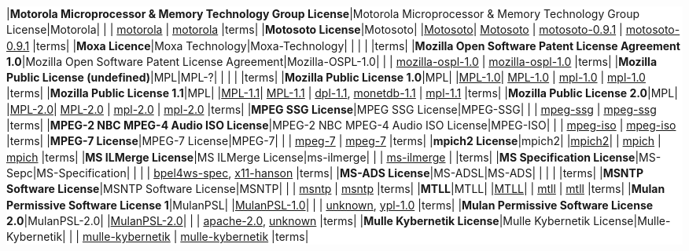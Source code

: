 |**Motorola Microprocessor & Memory Technology Group License**|Motorola Microprocessor & Memory Technology Group License|Motorola| | | [motorola](https://github.com/nexB/scancode-toolkit/blob/develop/src/licensedcode/data/licenses/motorola.LICENSE) | [motorola](https://github.com/nexB/scancode-toolkit/blob/develop/src/licensedcode/data/licenses/motorola.LICENSE) |terms|
|**Motosoto License**|Motosoto| |[Motosoto](https://spdx.org/licenses/preview/Motosoto.html)| [Motosoto](https://opensource.org/licenses/Motosoto) | [motosoto-0.9.1](https://github.com/nexB/scancode-toolkit/blob/develop/src/licensedcode/data/licenses/motosoto-0.9.1.LICENSE) | [motosoto-0.9.1](https://github.com/nexB/scancode-toolkit/blob/develop/src/licensedcode/data/licenses/motosoto-0.9.1.LICENSE) |terms|
|**Moxa Licence**|Moxa Technology|Moxa-Technology| | | | |terms|
|**Mozilla Open Software Patent License Agreement 1.0**|Mozilla Open Software Patent License Agreement|Mozilla-OSPL-1.0| | | [mozilla-ospl-1.0](https://github.com/nexB/scancode-toolkit/blob/develop/src/licensedcode/data/licenses/mozilla-ospl-1.0.LICENSE) | [mozilla-ospl-1.0](https://github.com/nexB/scancode-toolkit/blob/develop/src/licensedcode/data/licenses/mozilla-ospl-1.0.LICENSE) |terms|
|**Mozilla Public License (undefined)**|MPL|MPL-?| | | | |terms|
|**Mozilla Public License 1.0**|MPL| |[MPL-1.0](https://spdx.org/licenses/preview/MPL-1.0.html)| [MPL-1.0](https://opensource.org/licenses/MPL-1.0) | [mpl-1.0](https://github.com/nexB/scancode-toolkit/blob/develop/src/licensedcode/data/licenses/mpl-1.0.LICENSE) | [mpl-1.0](https://github.com/nexB/scancode-toolkit/blob/develop/src/licensedcode/data/licenses/mpl-1.0.LICENSE) |terms|
|**Mozilla Public License 1.1**|MPL| |[MPL-1.1](https://spdx.org/licenses/preview/MPL-1.1.html)| [MPL-1.1](https://opensource.org/licenses/MPL-1.1) | [dpl-1.1](https://github.com/nexB/scancode-toolkit/blob/develop/src/licensedcode/data/licenses/dpl-1.1.LICENSE), [monetdb-1.1](https://github.com/nexB/scancode-toolkit/blob/develop/src/licensedcode/data/licenses/monetdb-1.1.LICENSE) | [mpl-1.1](https://github.com/nexB/scancode-toolkit/blob/develop/src/licensedcode/data/licenses/mpl-1.1.LICENSE) |terms|
|**Mozilla Public License 2.0**|MPL| |[MPL-2.0](https://spdx.org/licenses/preview/MPL-2.0.html)| [MPL-2.0](https://opensource.org/licenses/MPL-2.0) | [mpl-2.0](https://github.com/nexB/scancode-toolkit/blob/develop/src/licensedcode/data/licenses/mpl-2.0.LICENSE) | [mpl-2.0](https://github.com/nexB/scancode-toolkit/blob/develop/src/licensedcode/data/licenses/mpl-2.0.LICENSE) |terms|
|**MPEG SSG License**|MPEG SSG License|MPEG-SSG| | | [mpeg-ssg](https://github.com/nexB/scancode-toolkit/blob/develop/src/licensedcode/data/licenses/mpeg-ssg.LICENSE) | [mpeg-ssg](https://github.com/nexB/scancode-toolkit/blob/develop/src/licensedcode/data/licenses/mpeg-ssg.LICENSE) |terms|
|**MPEG-2 NBC MPEG-4 Audio ISO License**|MPEG-2 NBC MPEG-4 Audio ISO License|MPEG-ISO| | | [mpeg-iso](https://github.com/nexB/scancode-toolkit/blob/develop/src/licensedcode/data/licenses/mpeg-iso.LICENSE) | [mpeg-iso](https://github.com/nexB/scancode-toolkit/blob/develop/src/licensedcode/data/licenses/mpeg-iso.LICENSE) |terms|
|**MPEG-7 License**|MPEG-7 License|MPEG-7| | | [mpeg-7](https://github.com/nexB/scancode-toolkit/blob/develop/src/licensedcode/data/licenses/mpeg-7.LICENSE) | [mpeg-7](https://github.com/nexB/scancode-toolkit/blob/develop/src/licensedcode/data/licenses/mpeg-7.LICENSE) |terms|
|**mpich2 License**|mpich2| |[mpich2](https://spdx.org/licenses/preview/mpich2.html)| | [mpich](https://github.com/nexB/scancode-toolkit/blob/develop/src/licensedcode/data/licenses/mpich.LICENSE) | [mpich](https://github.com/nexB/scancode-toolkit/blob/develop/src/licensedcode/data/licenses/mpich.LICENSE) |terms|
|**MS ILMerge License**|MS ILMerge License|ms-ilmerge| | | [ms-ilmerge](https://github.com/nexB/scancode-toolkit/blob/develop/src/licensedcode/data/licenses/ms-ilmerge.LICENSE) | |terms|
|**MS Specification License**|MS-Sepc|MS-Specification| | | | [bpel4ws-spec](https://github.com/nexB/scancode-toolkit/blob/develop/src/licensedcode/data/licenses/bpel4ws-spec.LICENSE), [x11-hanson](https://github.com/nexB/scancode-toolkit/blob/develop/src/licensedcode/data/licenses/x11-hanson.LICENSE) |terms|
|**MS-ADS License**|MS-ADSL|MS-ADS| | | | |terms|
|**MSNTP Software License**|MSNTP Software License|MSNTP| | | [msntp](https://github.com/nexB/scancode-toolkit/blob/develop/src/licensedcode/data/licenses/msntp.LICENSE) | [msntp](https://github.com/nexB/scancode-toolkit/blob/develop/src/licensedcode/data/licenses/msntp.LICENSE) |terms|
|**MTLL**|MTLL| |[MTLL](https://spdx.org/licenses/preview/MTLL.html)| | [mtll](https://github.com/nexB/scancode-toolkit/blob/develop/src/licensedcode/data/licenses/mtll.LICENSE) | [mtll](https://github.com/nexB/scancode-toolkit/blob/develop/src/licensedcode/data/licenses/mtll.LICENSE) |terms|
|**Mulan Permissive Software License 1**|MulanPSL| |[MulanPSL-1.0](https://spdx.org/licenses/preview/MulanPSL-1.0.html)| | | [unknown](https://github.com/nexB/scancode-toolkit/blob/develop/src/licensedcode/data/licenses/unknown.LICENSE), [ypl-1.0](https://github.com/nexB/scancode-toolkit/blob/develop/src/licensedcode/data/licenses/ypl-1.0.LICENSE) |terms|
|**Mulan Permissive Software License 2.0**|MulanPSL-2.0| |[MulanPSL-2.0](https://spdx.org/licenses/preview/MulanPSL-2.0.html)| | | [apache-2.0](https://github.com/nexB/scancode-toolkit/blob/develop/src/licensedcode/data/licenses/apache-2.0.LICENSE), [unknown](https://github.com/nexB/scancode-toolkit/blob/develop/src/licensedcode/data/licenses/unknown.LICENSE) |terms|
|**Mulle Kybernetik License**|Mulle Kybernetik License|Mulle-Kybernetik| | | [mulle-kybernetik](https://github.com/nexB/scancode-toolkit/blob/develop/src/licensedcode/data/licenses/mulle-kybernetik.LICENSE) | [mulle-kybernetik](https://github.com/nexB/scancode-toolkit/blob/develop/src/licensedcode/data/licenses/mulle-kybernetik.LICENSE) |terms|